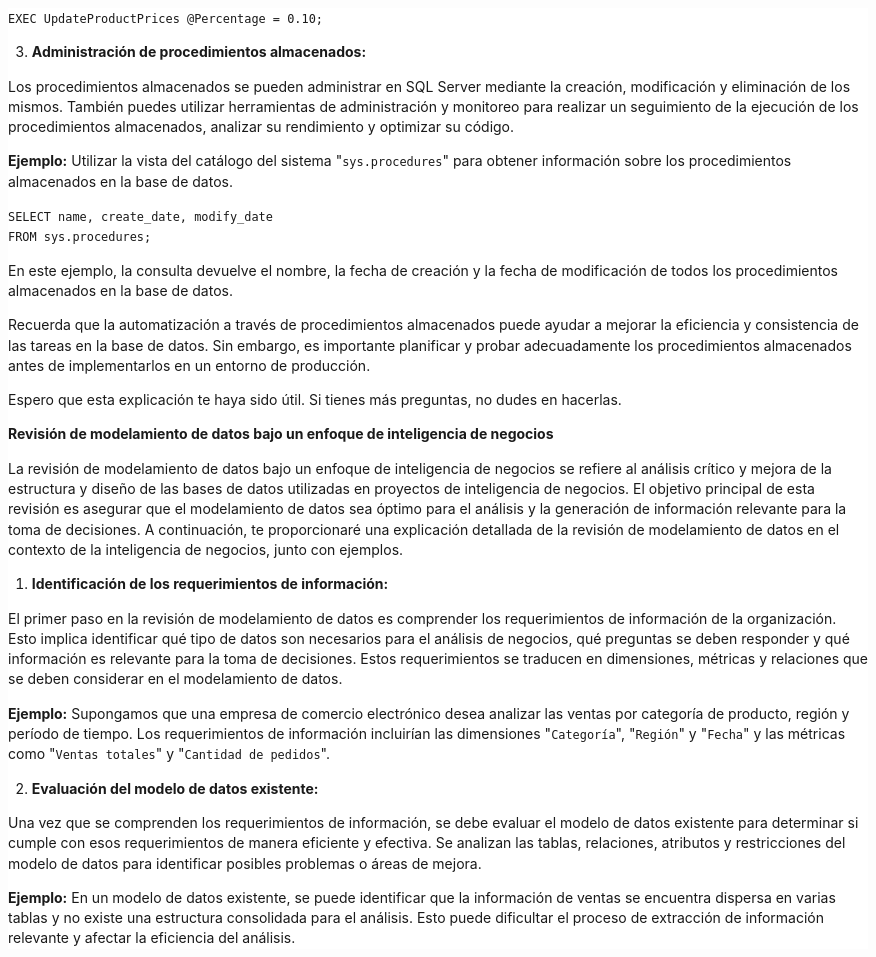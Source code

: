`EXEC UpdateProductPrices @Percentage = 0.10;`

3. **Administración de procedimientos almacenados:**

Los procedimientos almacenados se pueden administrar en SQL Server mediante la creación, modificación y eliminación de los mismos. También puedes utilizar herramientas de administración y monitoreo para realizar un seguimiento de la ejecución de los procedimientos almacenados, analizar su rendimiento y optimizar su código.

**Ejemplo:** Utilizar la vista del catálogo del sistema "`sys.procedures`" para obtener información sobre los procedimientos almacenados en la base de datos.

```
SELECT name, create_date, modify_date
FROM sys.procedures;
```

En este ejemplo, la consulta devuelve el nombre, la fecha de creación y la fecha de modificación de todos los procedimientos almacenados en la base de datos.

Recuerda que la automatización a través de procedimientos almacenados puede ayudar a mejorar la eficiencia y consistencia de las tareas en la base de datos. Sin embargo, es importante planificar y probar adecuadamente los procedimientos almacenados antes de implementarlos en un entorno de producción.

Espero que esta explicación te haya sido útil. Si tienes más preguntas, no dudes en hacerlas.

**Revisión de modelamiento de datos bajo un enfoque de inteligencia de negocios**

La revisión de modelamiento de datos bajo un enfoque de inteligencia de negocios se refiere al análisis crítico y mejora de la estructura y diseño de las bases de datos utilizadas en proyectos de inteligencia de negocios. El objetivo principal de esta revisión es asegurar que el modelamiento de datos sea óptimo para el análisis y la generación de información relevante para la toma de decisiones. A continuación, te proporcionaré una explicación detallada de la revisión de modelamiento de datos en el contexto de la inteligencia de negocios, junto con ejemplos.

1. **Identificación de los requerimientos de información:**

El primer paso en la revisión de modelamiento de datos es comprender los requerimientos de información de la organización. Esto implica identificar qué tipo de datos son necesarios para el análisis de negocios, qué preguntas se deben responder y qué información es relevante para la toma de decisiones. Estos requerimientos se traducen en dimensiones, métricas y relaciones que se deben considerar en el modelamiento de datos.

**Ejemplo:** Supongamos que una empresa de comercio electrónico desea analizar las ventas por categoría de producto, región y período de tiempo. Los requerimientos de información incluirían las dimensiones "`Categoría`", "`Región`" y "`Fecha`" y las métricas como "`Ventas totales`" y "`Cantidad de pedidos`".

2. **Evaluación del modelo de datos existente:**

Una vez que se comprenden los requerimientos de información, se debe evaluar el modelo de datos existente para determinar si cumple con esos requerimientos de manera eficiente y efectiva. Se analizan las tablas, relaciones, atributos y restricciones del modelo de datos para identificar posibles problemas o áreas de mejora.

**Ejemplo:** En un modelo de datos existente, se puede identificar que la información de ventas se encuentra dispersa en varias tablas y no existe una estructura consolidada para el análisis. Esto puede dificultar el proceso de extracción de información relevante y afectar la eficiencia del análisis.

